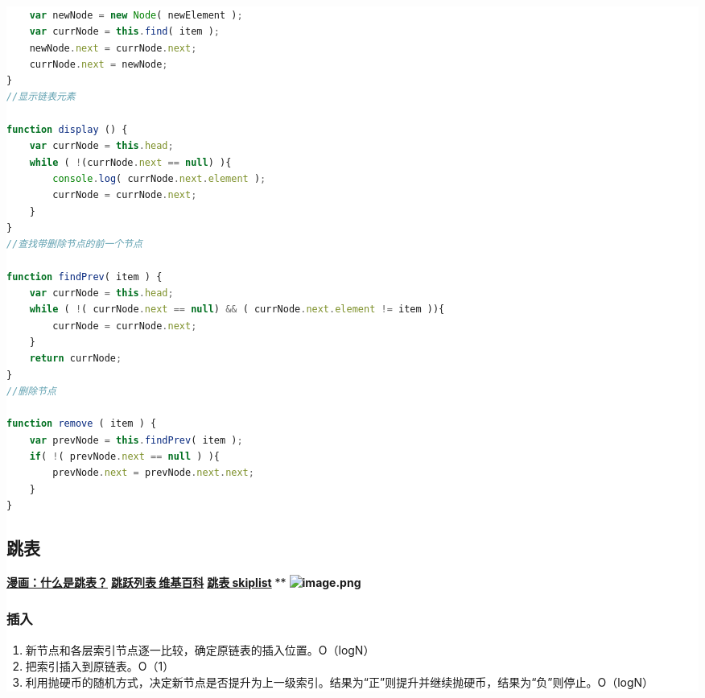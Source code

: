 ```javascript
    var newNode = new Node( newElement );
    var currNode = this.find( item );
    newNode.next = currNode.next;
    currNode.next = newNode;
}
//显示链表元素

function display () {
    var currNode = this.head;
    while ( !(currNode.next == null) ){
        console.log( currNode.next.element );
        currNode = currNode.next;
    }
}
//查找带删除节点的前一个节点

function findPrev( item ) {
    var currNode = this.head;
    while ( !( currNode.next == null) && ( currNode.next.element != item )){
        currNode = currNode.next;
    }
    return currNode;
}
//删除节点

function remove ( item ) {
    var prevNode = this.findPrev( item );
    if( !( prevNode.next == null ) ){
        prevNode.next = prevNode.next.next;
    }
}
```




## ****跳表****
****[漫画：什么是跳表？](https://zhuanlan.zhihu.com/p/53975333)****
****[跳跃列表 维基百科](https://zh.wikipedia.org/wiki/%E8%B7%B3%E8%B7%83%E5%88%97%E8%A1%A8)****
****[跳表 skiplist](https://segmentfault.com/a/1190000006024984#item-3-2)****
**
****![image.png](https://cdn.nlark.com/yuque/0/2020/png/264916/1589815186599-b5ae9109-c290-4fee-8bb9-6cd38728359f.png#align=left&display=inline&height=634&margin=%5Bobject%20Object%5D&name=image.png&originHeight=634&originWidth=1321&size=70284&status=done&style=none&width=1321)****
### 插入

1. 新节点和各层索引节点逐一比较，确定原链表的插入位置。O（logN）
1. 把索引插入到原链表。O（1）
1. 利用抛硬币的随机方式，决定新节点是否提升为上一级索引。结果为“正”则提升并继续抛硬币，结果为“负”则停止。O（logN）


